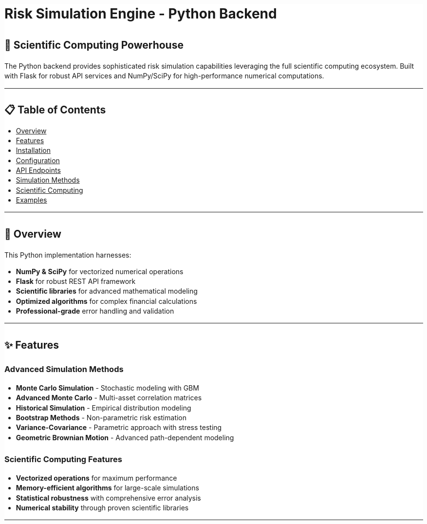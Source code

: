 # Risk Simulation Engine - Python Backend

## 🐍 Scientific Computing Powerhouse

The Python backend provides sophisticated risk simulation capabilities leveraging the full scientific computing ecosystem. Built with Flask for robust API services and NumPy/SciPy for high-performance numerical computations.

---

## 📋 Table of Contents

- [Overview](#overview)
- [Features](#features)
- [Installation](#installation)
- [Configuration](#configuration)
- [API Endpoints](#api-endpoints)
- [Simulation Methods](#simulation-methods)
- [Scientific Computing](#scientific-computing)
- [Examples](#examples)

---

## 🎯 Overview

This Python implementation harnesses:
- **NumPy & SciPy** for vectorized numerical operations
- **Flask** for robust REST API framework
- **Scientific libraries** for advanced mathematical modeling
- **Optimized algorithms** for complex financial calculations
- **Professional-grade** error handling and validation

---

## ✨ Features

### Advanced Simulation Methods
- **Monte Carlo Simulation** - Stochastic modeling with GBM
- **Advanced Monte Carlo** - Multi-asset correlation matrices
- **Historical Simulation** - Empirical distribution modeling
- **Bootstrap Methods** - Non-parametric risk estimation
- **Variance-Covariance** - Parametric approach with stress testing
- **Geometric Brownian Motion** - Advanced path-dependent modeling

### Scientific Computing Features
- **Vectorized operations** for maximum performance
- **Memory-efficient algorithms** for large-scale simulations
- **Statistical robustness** with comprehensive error analysis
- **Numerical stability** through proven scientific libraries

---